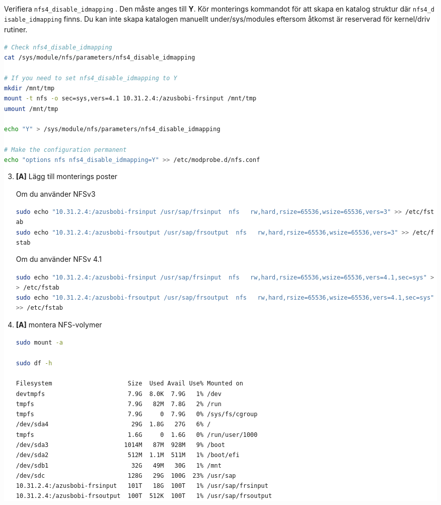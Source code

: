    Verifiera `nfs4_disable_idmapping` . Den måste anges till **Y**. Kör monterings kommandot för att skapa en katalog struktur där `nfs4_disable_idmapping` finns. Du kan inte skapa katalogen manuellt under/sys/modules eftersom åtkomst är reserverad för kernel/driv rutiner.

   ```bash
   # Check nfs4_disable_idmapping
   cat /sys/module/nfs/parameters/nfs4_disable_idmapping

   # If you need to set nfs4_disable_idmapping to Y
   mkdir /mnt/tmp
   mount -t nfs -o sec=sys,vers=4.1 10.31.2.4:/azusbobi-frsinput /mnt/tmp
   umount /mnt/tmp

   echo "Y" > /sys/module/nfs/parameters/nfs4_disable_idmapping

   # Make the configuration permanent
   echo "options nfs nfs4_disable_idmapping=Y" >> /etc/modprobe.d/nfs.conf
   ```

3. **[A]** Lägg till monterings poster

   Om du använder NFSv3

   ```bash
   sudo echo "10.31.2.4:/azusbobi-frsinput /usr/sap/frsinput  nfs   rw,hard,rsize=65536,wsize=65536,vers=3" >> /etc/fstab
   sudo echo "10.31.2.4:/azusbobi-frsoutput /usr/sap/frsoutput  nfs   rw,hard,rsize=65536,wsize=65536,vers=3" >> /etc/fstab
   ```

   Om du använder NFSv 4.1

   ```bash
   sudo echo "10.31.2.4:/azusbobi-frsinput /usr/sap/frsinput  nfs   rw,hard,rsize=65536,wsize=65536,vers=4.1,sec=sys" >> /etc/fstab
   sudo echo "10.31.2.4:/azusbobi-frsoutput /usr/sap/frsoutput  nfs   rw,hard,rsize=65536,wsize=65536,vers=4.1,sec=sys" >> /etc/fstab
   ```

4. **[A]** montera NFS-volymer

   ```bash
   sudo mount -a

   sudo df -h

   Filesystem                     Size  Used Avail Use% Mounted on
   devtmpfs                       7.9G  8.0K  7.9G   1% /dev
   tmpfs                          7.9G   82M  7.8G   2% /run
   tmpfs                          7.9G     0  7.9G   0% /sys/fs/cgroup
   /dev/sda4                       29G  1.8G   27G   6% /
   tmpfs                          1.6G     0  1.6G   0% /run/user/1000
   /dev/sda3                     1014M   87M  928M   9% /boot
   /dev/sda2                      512M  1.1M  511M   1% /boot/efi
   /dev/sdb1                       32G   49M   30G   1% /mnt
   /dev/sdc                       128G   29G  100G  23% /usr/sap
   10.31.2.4:/azusbobi-frsinput   101T   18G  100T   1% /usr/sap/frsinput
   10.31.2.4:/azusbobi-frsoutput  100T  512K  100T   1% /usr/sap/frsoutput
   ```
